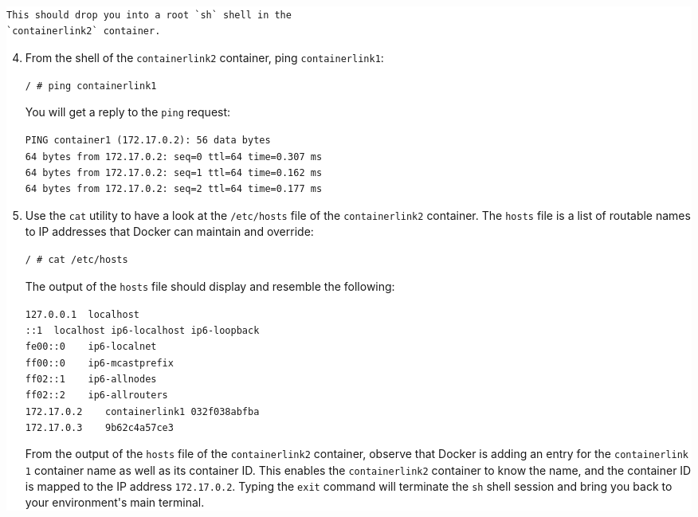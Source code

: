 
    This should drop you into a root `sh` shell in the
    `containerlink2` container.

4.  From the shell of the `containerlink2` container, ping
    `containerlink1`:

    
    ```
    / # ping containerlink1
    ```
    

    You will get a reply to the `ping` request:

    
    ```
    PING container1 (172.17.0.2): 56 data bytes
    64 bytes from 172.17.0.2: seq=0 ttl=64 time=0.307 ms
    64 bytes from 172.17.0.2: seq=1 ttl=64 time=0.162 ms
    64 bytes from 172.17.0.2: seq=2 ttl=64 time=0.177 ms
    ```
    

5.  Use the `cat` utility to have a look at the
    `/etc/hosts` file of the `containerlink2`
    container. The `hosts` file is a list of routable names to
    IP addresses that Docker can maintain and override:

    
    ```
    / # cat /etc/hosts
    ```
    

    The output of the `hosts` file should display and resemble
    the following:

    
    ```
    127.0.0.1  localhost
    ::1  localhost ip6-localhost ip6-loopback
    fe00::0    ip6-localnet
    ff00::0    ip6-mcastprefix
    ff02::1    ip6-allnodes
    ff02::2    ip6-allrouters
    172.17.0.2    containerlink1 032f038abfba
    172.17.0.3    9b62c4a57ce3
    ```
    

    From the output of the `hosts` file of the
    `containerlink2` container, observe that Docker is adding
    an entry for the `containerlink1` container name as well
    as its container ID. This enables the `containerlink2`
    container to know the name, and the container ID is mapped to the IP
    address `172.17.0.2`. Typing the `exit` command
    will terminate the `sh` shell session and bring you back
    to your environment\'s main terminal.
